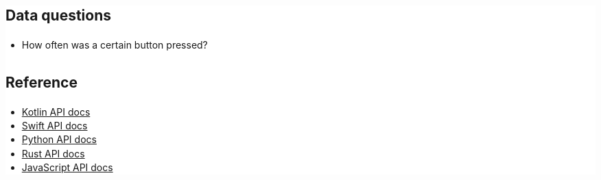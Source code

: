 ## Data questions

* How often was a certain button pressed?

## Reference

* [Kotlin API docs](../../../javadoc/glean/mozilla.telemetry.glean.private/-counter-metric-type/index.html)
* [Swift API docs](../../../swift/Classes/CounterMetricType.html)
* [Python API docs](../../../python/glean/metrics/counter.html)
* [Rust API docs](../../../docs/glean/private/counter/struct.CounterMetric.html)
* [JavaScript API docs](https://mozilla.github.io/glean.js/classes/core_metrics_types_counter.default.html)
